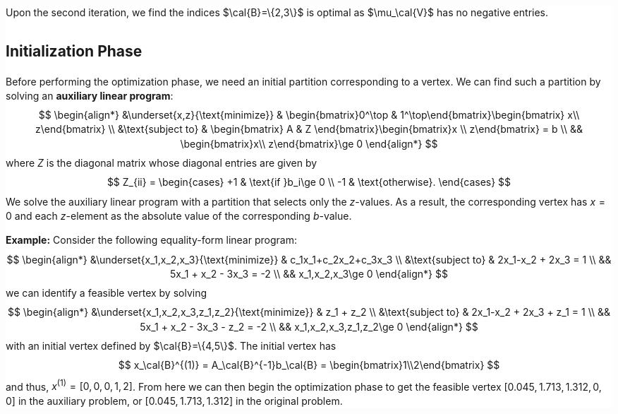 Upon the second iteration, we find the indices $\cal{B}=\{2,3\}$ is optimal as $\mu_\cal{V}$ has no negative entries.
## Initialization Phase

Before performing the optimization phase, we need an initial partition corresponding to a vertex. We can find such a partition by solving an **auxiliary linear program**:
$$
\begin{align*}
	&\underset{x,z}{\text{minimize}} & \begin{bmatrix}0^\top & 1^\top\end{bmatrix}\begin{bmatrix} x\\ z\end{bmatrix} \\
	&\text{subject to} & \begin{bmatrix} A & Z \end{bmatrix}\begin{bmatrix}x \\ z\end{bmatrix} = b \\
	&& \begin{bmatrix}x\\ z\end{bmatrix}\ge 0
\end{align*}
$$
where $Z$ is the diagonal matrix whose diagonal entries are given by 
$$
	Z_{ii} = \begin{cases}
		+1 & \text{if }b_i\ge 0 \\
		-1 & \text{otherwise}.
	\end{cases}
$$
We solve the auxiliary linear program with a partition that selects only the $z$-values. As a result, the corresponding vertex has $x=0$ and each $z$-element as the absolute value of the corresponding $b$-value.

**Example:** Consider the following equality-form linear program:
$$
\begin{align*}
	&\underset{x_1,x_2,x_3}{\text{minimize}} & c_1x_1+c_2x_2+c_3x_3 \\
	&\text{subject to} & 2x_1-x_2 + 2x_3 = 1 \\
	&& 5x_1 + x_2 - 3x_3 = -2 \\
	&& x_1,x_2,x_3\ge 0
\end{align*}
$$
we can identify a feasible vertex by solving 
$$
\begin{align*}
	&\underset{x_1,x_2,x_3,z_1,z_2}{\text{minimize}} & z_1 + z_2 \\
	&\text{subject to} & 2x_1-x_2 + 2x_3 + z_1 = 1 \\
	&& 5x_1 + x_2 - 3x_3 - z_2 = -2 \\
	&& x_1,x_2,x_3,z_1,z_2\ge 0
\end{align*}
$$
with an initial vertex defined by $\cal{B}=\{4,5\}$. The initial vertex has
$$
	x_\cal{B}^{(1)} = A_\cal{B}^{-1}b_\cal{B} = \begin{bmatrix}1\\2\end{bmatrix}
$$
and thus, $x^{(1)}=[0,0,0,1,2]$. From here we can then begin the optimization phase to get the feasible vertex $[0.045,1.713,1.312,0,0]$ in the auxiliary problem, or $[0.045,1.713,1.312]$ in the original problem.